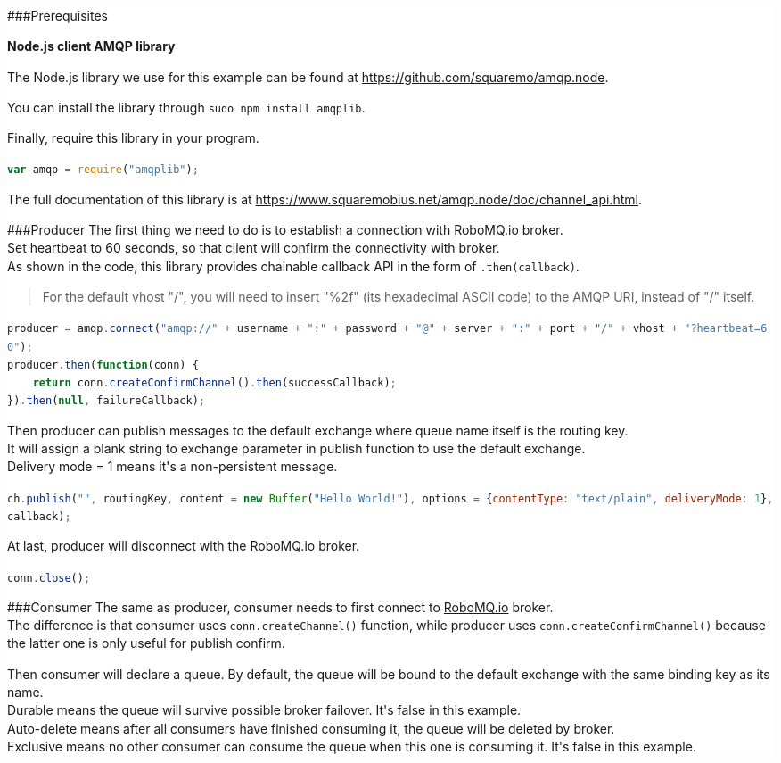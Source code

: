 ###Prerequisites

**Node.js client AMQP library**

The Node.js library we use for this example can be found at <a href="https://github.com/squaremo/amqp.node" target="_blank">https://github.com/squaremo/amqp.node</a>.    

You can install the library through `sudo npm install amqplib`.  

Finally, require this library in your program.

```javascript
var amqp = require("amqplib");
```
The full documentation of this library is at <a href="https://www.squaremobius.net/amqp.node/doc/channel_api.html" target="_blank">https://www.squaremobius.net/amqp.node/doc/channel_api.html</a>.

###Producer
The first thing we need to do is to establish a connection with <a href="https://www.robomq.io" target="_blank">RoboMQ.io</a> broker.  
Set heartbeat to 60 seconds, so that client will confirm the connectivity with broker.  
As shown in the code, this library provides chainable callback API in the form of `.then(callback)`.  
> For the default vhost "/", you will need to insert "%2f" (its hexadecimal ASCII code) to the AMQP URI, instead of "/" itself.  

```javascript
producer = amqp.connect("amqp://" + username + ":" + password + "@" + server + ":" + port + "/" + vhost + "?heartbeat=60");
producer.then(function(conn) {
	return conn.createConfirmChannel().then(successCallback);
}).then(null, failureCallback);
```

Then producer can publish messages to the default exchange where queue name itself is the routing key.  
It will assign a blank string to exchange parameter in publish function to use the default exchange.  
Delivery mode = 1 means it's a non-persistent message.

```javascript
ch.publish("", routingKey, content = new Buffer("Hello World!"), options = {contentType: "text/plain", deliveryMode: 1},  callback);
```

At last, producer will disconnect with the <a href="https://www.robomq.io" target="_blank">RoboMQ.io</a> broker.  

```javascript
conn.close();
```

###Consumer
The same as producer, consumer needs to first connect to <a href="https://www.robomq.io" target="_blank">RoboMQ.io</a> broker.  
The difference is that consumer uses `conn.createChannel()` function, while producer uses `conn.createConfirmChannel()` because the latter one is only useful for publish confirm.  

Then consumer will declare a queue. By default, the queue will be bound to the default exchange with the same binding key as its name.  
Durable means the queue will survive possible broker failover. It's false in this example.  
Auto-delete means after all consumers have finished consuming it, the queue will be deleted by broker.  
Exclusive means no other consumer can consume the queue when this one is consuming it. It's false in this example.  
